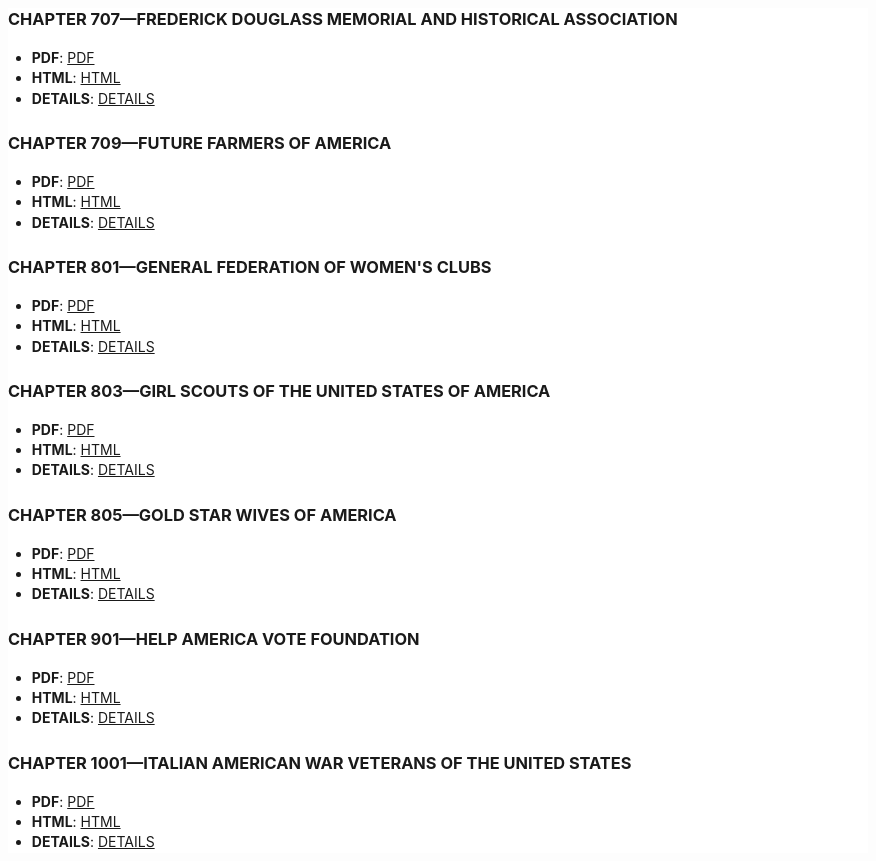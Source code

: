 ### CHAPTER 707—FREDERICK DOUGLASS MEMORIAL AND HISTORICAL ASSOCIATION
- **PDF**: [PDF](https://www.govinfo.gov/content/pkg/USCODE-2023-title36/pdf/USCODE-2023-title36-chapter707.pdf)
- **HTML**: [HTML](https://www.govinfo.gov/content/pkg/USCODE-2023-title36/html/USCODE-2023-title36-chapter707.htm)
- **DETAILS**: [DETAILS](https://www.govinfo.gov/app/details/USCODE-2023-title36-chapter707/)

### CHAPTER 709—FUTURE FARMERS OF AMERICA
- **PDF**: [PDF](https://www.govinfo.gov/content/pkg/USCODE-2023-title36/pdf/USCODE-2023-title36-chapter709.pdf)
- **HTML**: [HTML](https://www.govinfo.gov/content/pkg/USCODE-2023-title36/html/USCODE-2023-title36-chapter709.htm)
- **DETAILS**: [DETAILS](https://www.govinfo.gov/app/details/USCODE-2023-title36-chapter709/)

### CHAPTER 801—GENERAL FEDERATION OF WOMEN'S CLUBS
- **PDF**: [PDF](https://www.govinfo.gov/content/pkg/USCODE-2023-title36/pdf/USCODE-2023-title36-chapter801.pdf)
- **HTML**: [HTML](https://www.govinfo.gov/content/pkg/USCODE-2023-title36/html/USCODE-2023-title36-chapter801.htm)
- **DETAILS**: [DETAILS](https://www.govinfo.gov/app/details/USCODE-2023-title36-chapter801/)

### CHAPTER 803—GIRL SCOUTS OF THE UNITED STATES OF AMERICA
- **PDF**: [PDF](https://www.govinfo.gov/content/pkg/USCODE-2023-title36/pdf/USCODE-2023-title36-chapter803.pdf)
- **HTML**: [HTML](https://www.govinfo.gov/content/pkg/USCODE-2023-title36/html/USCODE-2023-title36-chapter803.htm)
- **DETAILS**: [DETAILS](https://www.govinfo.gov/app/details/USCODE-2023-title36-chapter803/)

### CHAPTER 805—GOLD STAR WIVES OF AMERICA
- **PDF**: [PDF](https://www.govinfo.gov/content/pkg/USCODE-2023-title36/pdf/USCODE-2023-title36-chapter805.pdf)
- **HTML**: [HTML](https://www.govinfo.gov/content/pkg/USCODE-2023-title36/html/USCODE-2023-title36-chapter805.htm)
- **DETAILS**: [DETAILS](https://www.govinfo.gov/app/details/USCODE-2023-title36-chapter805/)

### CHAPTER 901—HELP AMERICA VOTE FOUNDATION
- **PDF**: [PDF](https://www.govinfo.gov/content/pkg/USCODE-2023-title36/pdf/USCODE-2023-title36-chapter901.pdf)
- **HTML**: [HTML](https://www.govinfo.gov/content/pkg/USCODE-2023-title36/html/USCODE-2023-title36-chapter901.htm)
- **DETAILS**: [DETAILS](https://www.govinfo.gov/app/details/USCODE-2023-title36-chapter901/)

### CHAPTER 1001—ITALIAN AMERICAN WAR VETERANS OF THE UNITED STATES
- **PDF**: [PDF](https://www.govinfo.gov/content/pkg/USCODE-2023-title36/pdf/USCODE-2023-title36-chapter1001.pdf)
- **HTML**: [HTML](https://www.govinfo.gov/content/pkg/USCODE-2023-title36/html/USCODE-2023-title36-chapter1001.htm)
- **DETAILS**: [DETAILS](https://www.govinfo.gov/app/details/USCODE-2023-title36-chapter1001/)
